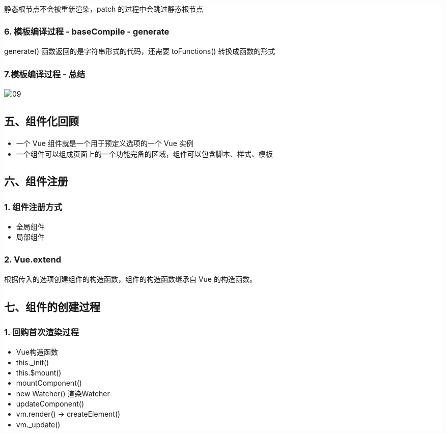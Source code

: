 静态根节点不会被重新渲染，patch 的过程中会跳过静态根节点





### 6. 模板编译过程 - baseCompile - generate

generate() 函数返回的是字符串形式的代码，还需要 toFunctions() 转换成函数的形式





### 7.模板编译过程 - 总结

![09](//tvax4.sinaimg.cn/large/007c1Ltfgy1h0ov0zslowj31er0p9jw7.jpg)







## 五、组件化回顾

+ 一个 Vue 组件就是一个用于预定义选项的一个 Vue 实例
+ 一个组件可以组成页面上的一个功能完备的区域，组件可以包含脚本、样式、模板



## 六、组件注册

### 1. 组件注册方式

+ 全局组件
+ 局部组件

### 2. Vue.extend

根据传入的选项创建组件的构造函数，组件的构造函数继承自 Vue 的构造函数。





## 七、组件的创建过程

### 1. 回购首次渲染过程

+ Vue构造函数
+ this._init()
+ this.$mount()
+ mountComponent()
+ new Watcher() 渲染Watcher
+ updateComponent()
+ vm.render() -> createElement()
+ vm._update()
